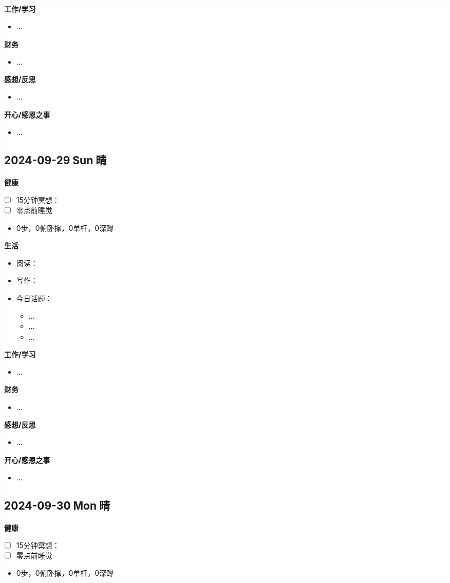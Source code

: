 **工作/学习**

- …

**财务**

- …

**感想/反思**

- …

**开心/感恩之事**

- …


## 2024-09-29 Sun 晴

**健康**

- [ ] 15分钟冥想：
- [ ] 零点前睡觉
- 0步，0俯卧撑，0单杆，0深蹲

**生活**

- 阅读：

- 写作：

- 今日话题：
  - …
  - …
  - …

**工作/学习**

- …

**财务**

- …

**感想/反思**

- …

**开心/感恩之事**

- …


## 2024-09-30 Mon 晴

**健康**

- [ ] 15分钟冥想：
- [ ] 零点前睡觉
- 0步，0俯卧撑，0单杆，0深蹲
